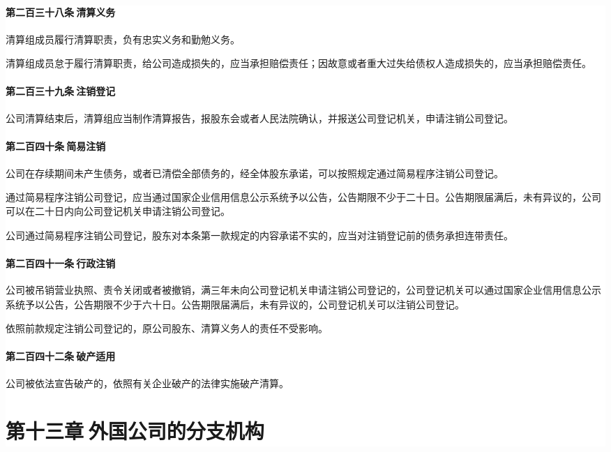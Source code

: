 #### 第二百三十八条  清算义务
清算组成员履行清算职责，负有忠实义务和勤勉义务。  

清算组成员怠于履行清算职责，给公司造成损失的，应当承担赔偿责任；因故意或者重大过失给债权人造成损失的，应当承担赔偿责任。  

#### 第二百三十九条  注销登记
公司清算结束后，清算组应当制作清算报告，报股东会或者人民法院确认，并报送公司登记机关，申请注销公司登记。  

#### 第二百四十条  简易注销
公司在存续期间未产生债务，或者已清偿全部债务的，经全体股东承诺，可以按照规定通过简易程序注销公司登记。  

通过简易程序注销公司登记，应当通过国家企业信用信息公示系统予以公告，公告期限不少于二十日。公告期限届满后，未有异议的，公司可以在二十日内向公司登记机关申请注销公司登记。  

公司通过简易程序注销公司登记，股东对本条第一款规定的内容承诺不实的，应当对注销登记前的债务承担连带责任。  

#### 第二百四十一条  行政注销
公司被吊销营业执照、责令关闭或者被撤销，满三年未向公司登记机关申请注销公司登记的，公司登记机关可以通过国家企业信用信息公示系统予以公告，公告期限不少于六十日。公告期限届满后，未有异议的，公司登记机关可以注销公司登记。  

依照前款规定注销公司登记的，原公司股东、清算义务人的责任不受影响。  

#### 第二百四十二条  破产适用
公司被依法宣告破产的，依照有关企业破产的法律实施破产清算。  

# 第十三章  外国公司的分支机构

